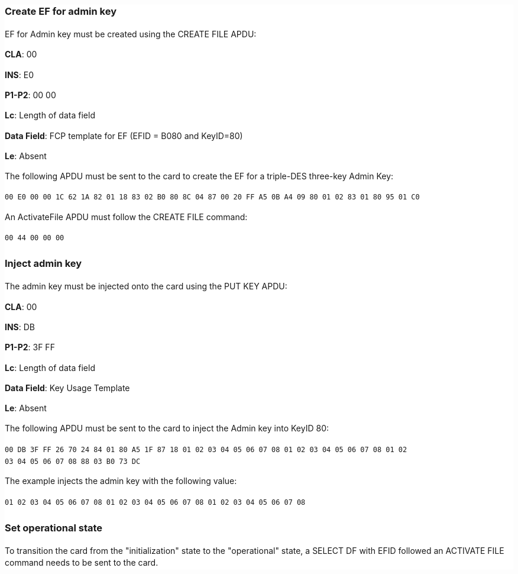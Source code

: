 ### Create EF for admin key

EF for Admin key must be created using the CREATE FILE APDU:

**CLA**: 00

**INS**: E0

**P1-P2**: 00 00

**Lc**: Length of data field

**Data Field**: FCP template for EF (EFID = B080 and KeyID=80)

**Le**: Absent

The following APDU must be sent to the card to create the EF for a triple-DES three-key Admin Key:

``` syntax
00 E0 00 00 1C 62 1A 82 01 18 83 02 B0 80 8C 04 87 00 20 FF A5 0B A4 09 80 01 02 83 01 80 95 01 C0
```

An ActivateFile APDU must follow the CREATE FILE command:

``` syntax
00 44 00 00 00
```

### Inject admin key

The admin key must be injected onto the card using the PUT KEY APDU:

**CLA**: 00

**INS**: DB

**P1-P2**: 3F FF

**Lc**: Length of data field

**Data Field**: Key Usage Template

**Le**: Absent

The following APDU must be sent to the card to inject the Admin key into KeyID 80:

``` syntax
00 DB 3F FF 26 70 24 84 01 80 A5 1F 87 18 01 02 03 04 05 06 07 08 01 02 03 04 05 06 07 08 01 02
03 04 05 06 07 08 88 03 B0 73 DC
```

The example injects the admin key with the following value:

``` syntax
01 02 03 04 05 06 07 08 01 02 03 04 05 06 07 08 01 02 03 04 05 06 07 08
```

### Set operational state

To transition the card from the "initialization" state to the "operational" state, a SELECT DF with EFID followed an ACTIVATE FILE command needs to be sent to the card.
